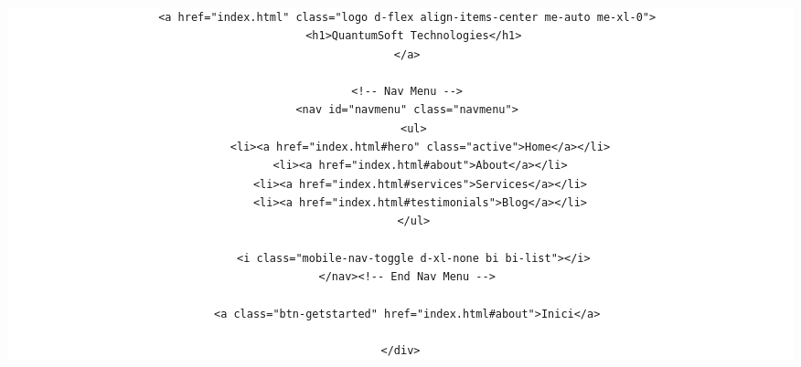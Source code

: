 <!DOCTYPE html>
<html lang="en">

<head>
  <meta charset="utf-8">
  <meta content="width=device-width, initial-scale=1.0" name="viewport">


  
  <link href="assets/img/favicon.png" rel="icon">
  <link href="assets/img/apple-touch-icon.png" rel="apple-touch-icon">

  
  <link href="https://fonts.googleapis.com" rel="preconnect">
  <link href="https://fonts.gstatic.com" rel="preconnect" crossorigin>
  <link href="https://fonts.googleapis.com/css2?family=Open+Sans:ital,wght@0,300;0,400;0,500;0,600;0,700;0,800;1,300;1,400;1,500;1,600;1,700;1,800&family=Montserrat:ital,wght@0,100;0,200;0,300;0,400;0,500;0,600;0,700;0,800;0,900;1,100;1,200;1,300;1,400;1,500;1,600;1,700;1,800;1,900&family=Lato:ital,wght@0,100;0,300;0,400;0,700;0,900;1,100;1,300;1,400;1,700;1,900&display=swap" rel="stylesheet">

  
  <link href="assets/vendor/bootstrap/css/bootstrap.min.css" rel="stylesheet">
  <link href="assets/vendor/bootstrap-icons/bootstrap-icons.css" rel="stylesheet">
  <link href="assets/vendor/glightbox/css/glightbox.min.css" rel="stylesheet">
  <link href="assets/vendor/swiper/swiper-bundle.min.css" rel="stylesheet">
  <link href="assets/vendor/aos/aos.css" rel="stylesheet">

  
  <link href="assets/css/main.css" rel="stylesheet">
</head>

<body class="index-page" data-bs-spy="scroll" data-bs-target="#navmenu">

  
  <header id="header" class="header fixed-top d-flex align-items-center">
    <div class="container-fluid d-flex align-items-center justify-content-between">

      <a href="index.html" class="logo d-flex align-items-center me-auto me-xl-0">
        <h1>QuantumSoft Technologies</h1>
      </a>

      <!-- Nav Menu -->
      <nav id="navmenu" class="navmenu">
        <ul>
          <li><a href="index.html#hero" class="active">Home</a></li>
          <li><a href="index.html#about">About</a></li>
          <li><a href="index.html#services">Services</a></li>
          <li><a href="index.html#testimonials">Blog</a></li>
        </ul>

        <i class="mobile-nav-toggle d-xl-none bi bi-list"></i>
      </nav><!-- End Nav Menu -->

      <a class="btn-getstarted" href="index.html#about">Inici</a>

    </div>
  </header>

  <main id="main">
